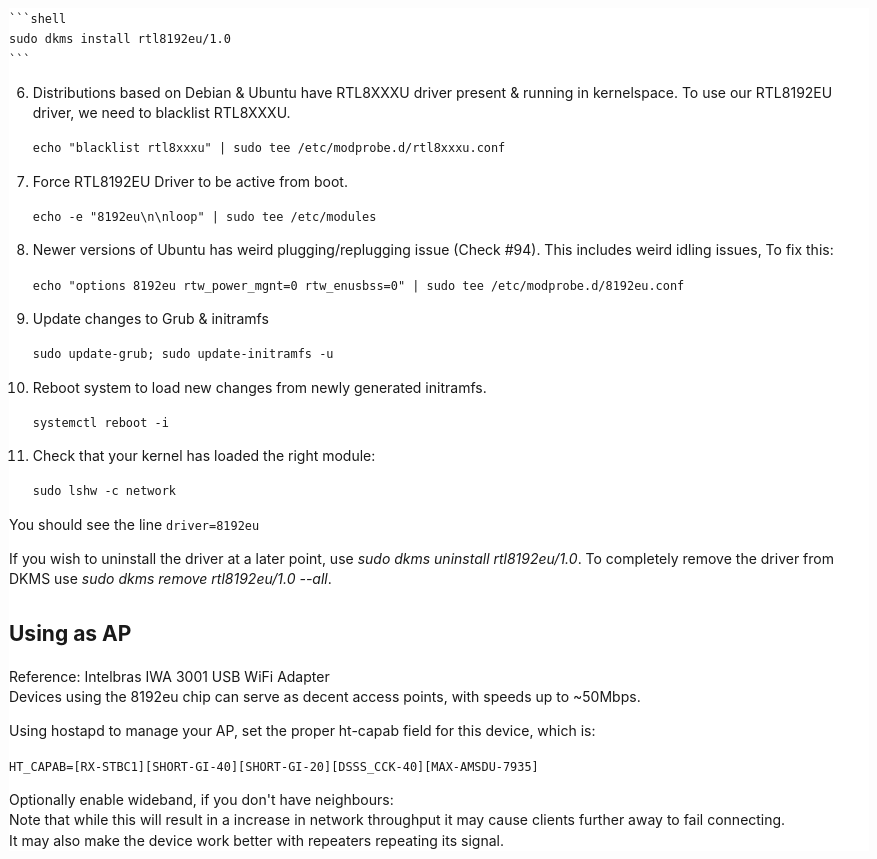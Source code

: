     ```shell
    sudo dkms install rtl8192eu/1.0
    ```

6. Distributions based on Debian & Ubuntu have RTL8XXXU driver present & running in kernelspace. To use our RTL8192EU driver, we need to blacklist RTL8XXXU.

    ```shell
    echo "blacklist rtl8xxxu" | sudo tee /etc/modprobe.d/rtl8xxxu.conf
    ```

7. Force RTL8192EU Driver to be active from boot.
    ```shell
    echo -e "8192eu\n\nloop" | sudo tee /etc/modules
    ```

8. Newer versions of Ubuntu has weird plugging/replugging issue (Check #94). This includes weird idling issues, To fix this:

    ```shell
    echo "options 8192eu rtw_power_mgnt=0 rtw_enusbss=0" | sudo tee /etc/modprobe.d/8192eu.conf
    ```

9. Update changes to Grub & initramfs

    ```shell
    sudo update-grub; sudo update-initramfs -u
    ```

10. Reboot system to load new changes from newly generated initramfs.

    ```shell
    systemctl reboot -i
    ```

11. Check that your kernel has loaded the right module:
 
    ```shell
    sudo lshw -c network
    ```
   
You should see the line ```driver=8192eu```
    
If you wish to uninstall the driver at a later point, use
_sudo dkms uninstall rtl8192eu/1.0_. To completely remove the driver from DKMS use
_sudo dkms remove rtl8192eu/1.0 --all_.

## Using as AP

Reference: Intelbras IWA 3001 USB WiFi Adapter  
Devices using the 8192eu chip can serve as decent access points, with speeds up to ~50Mbps.  
 
Using hostapd to manage your AP, set the proper ht-capab field for this device, which is:  

`HT_CAPAB=[RX-STBC1][SHORT-GI-40][SHORT-GI-20][DSSS_CCK-40][MAX-AMSDU-7935]`

Optionally enable wideband, if you don't have neighbours:  
Note that while this will result in a increase in network throughput it may cause clients further away to fail connecting.  
It may also make the device work better with repeaters repeating its signal.  


[driver-downloads]: http://support.dlink.com.au/Download/download.aspx?product=DWA-131
[direct-download]: ftp://files.dlink.com.au/products/DWA-131/REV_E/Drivers/DWA-131_Linux_driver_v4.3.1.1.zip
[initial-commit]: https://github.com/Mange/rtl8192eu-linux-driver/commit/1387cf623d54bc2caec533e72ee18ef3b6a1db29